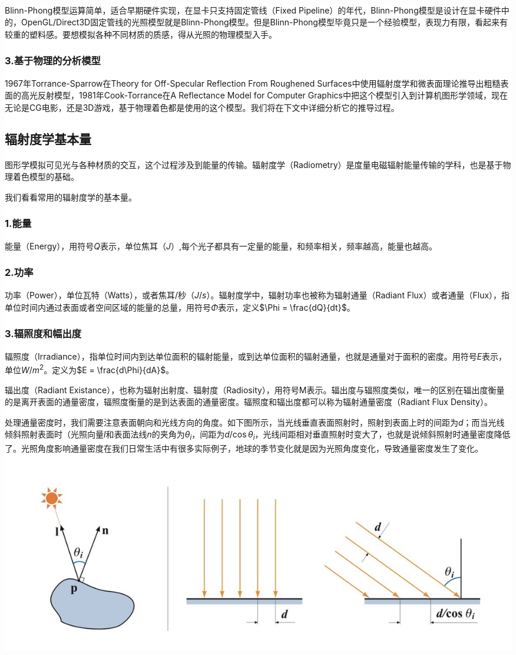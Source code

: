 Blinn-Phong模型运算简单，适合早期硬件实现，在显卡只支持固定管线（Fixed Pipeline）的年代，Blinn-Phong模型是设计在显卡硬件中的，OpenGL/Direct3D固定管线的光照模型就是Blinn-Phong模型。但是Blinn-Phong模型毕竟只是一个经验模型，表现力有限，看起来有较重的塑料感。要想模拟各种不同材质的质感，得从光照的物理模型入手。

### 3.基于物理的分析模型

1967年Torrance-Sparrow在Theory for Off-Specular Reflection From Roughened Surfaces中使用辐射度学和微表面理论推导出粗糙表面的高光反射模型，1981年Cook-Torrance在A Reflectance Model for Computer Graphics中把这个模型引入到计算机图形学领域，现在无论是CG电影，还是3D游戏，基于物理着色都是使用的这个模型。我们将在下文中详细分析它的推导过程。

## 辐射度学基本量

图形学模拟可见光与各种材质的交互，这个过程涉及到能量的传输。辐射度学（Radiometry）是度量电磁辐射能量传输的学科，也是基于物理着色模型的基础。

我们看看常用的辐射度学的基本量。

### 1.能量

能量（Energy），用符号$Q$表示，单位焦耳（$J$）,每个光子都具有一定量的能量，和频率相关，频率越高，能量也越高。

### 2.功率

功率（Power），单位瓦特（Watts），或者焦耳/秒（$J/s$）。辐射度学中，辐射功率也被称为辐射通量（Radiant Flux）或者通量（Flux），指单位时间内通过表面或者空间区域的能量的总量，用符号$\Phi$表示，定义$\Phi = \frac{dQ}{dt}$。

### 3.辐照度和幅出度

辐照度（Irradiance），指单位时间内到达单位面积的辐射能量，或到达单位面积的辐射通量，也就是通量对于面积的密度。用符号$E$表示，单位$W/m^2$。定义为$E = \frac{d\Phi}{dA}$。

辐出度（Radiant Existance），也称为辐射出射度、辐射度（Radiosity），用符号M表示。辐出度与辐照度类似，唯一的区别在辐出度衡量的是离开表面的通量密度，辐照度衡量的是到达表面的通量密度。辐照度和辐出度都可以称为辐射通量密度（Radiant Flux Density）。

处理通量密度时，我们需要注意表面朝向和光线方向的角度。如下图所示，当光线垂直表面照射时，照射到表面上时的间距为$d$；而当光线倾斜照射表面时（光照向量$l$和表面法线$n$的夹角为$\theta_i$，间距为$d/\cos\theta_i$，光线间距相对垂直照射时变大了，也就是说倾斜照射时通量密度降低了。光照角度影响通量密度在我们日常生活中有很多实际例子，地球的季节变化就是因为光照角度变化，导致通量密度发生了变化。

![749a01b706ea4b07f0d3dbaaccf84401_b-165275462811632](./BRDF双向反射分布函数/749a01b706ea4b07f0d3dbaaccf84401_b-165275462811632.jpg)
